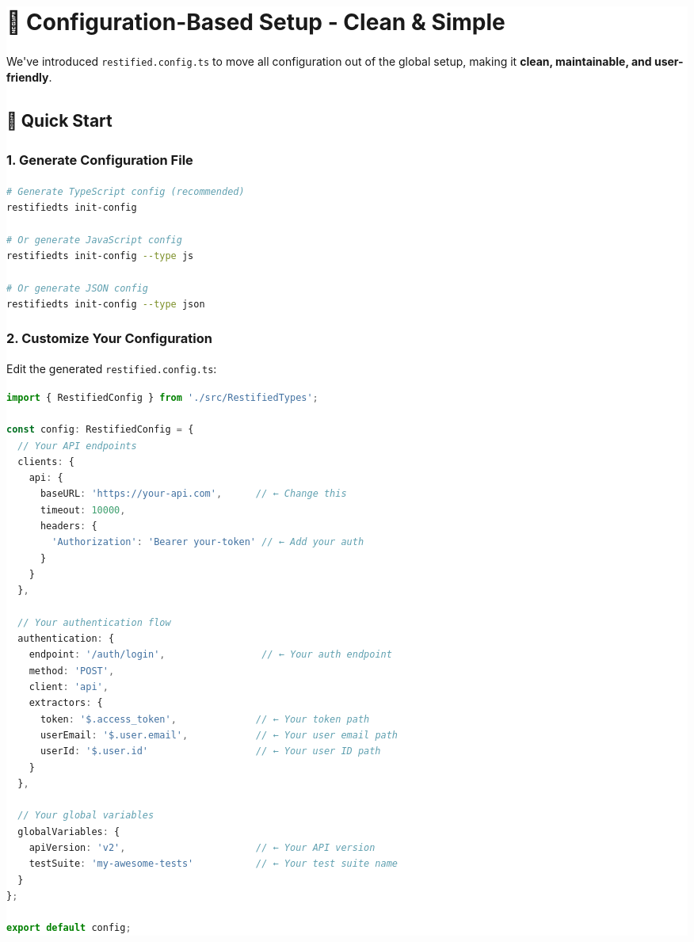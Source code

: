 # 🎯 Configuration-Based Setup - Clean & Simple

We've introduced `restified.config.ts` to move all configuration out of the global setup, making it **clean, maintainable, and user-friendly**.

## 🚀 Quick Start

### 1. Generate Configuration File
```bash
# Generate TypeScript config (recommended)
restifiedts init-config

# Or generate JavaScript config
restifiedts init-config --type js

# Or generate JSON config
restifiedts init-config --type json
```

### 2. Customize Your Configuration
Edit the generated `restified.config.ts`:

```typescript
import { RestifiedConfig } from './src/RestifiedTypes';

const config: RestifiedConfig = {
  // Your API endpoints
  clients: {
    api: {
      baseURL: 'https://your-api.com',      // ← Change this
      timeout: 10000,
      headers: {
        'Authorization': 'Bearer your-token' // ← Add your auth
      }
    }
  },

  // Your authentication flow
  authentication: {
    endpoint: '/auth/login',                 // ← Your auth endpoint
    method: 'POST',
    client: 'api',
    extractors: {
      token: '$.access_token',              // ← Your token path
      userEmail: '$.user.email',            // ← Your user email path
      userId: '$.user.id'                   // ← Your user ID path
    }
  },

  // Your global variables
  globalVariables: {
    apiVersion: 'v2',                       // ← Your API version
    testSuite: 'my-awesome-tests'           // ← Your test suite name
  }
};

export default config;
```

